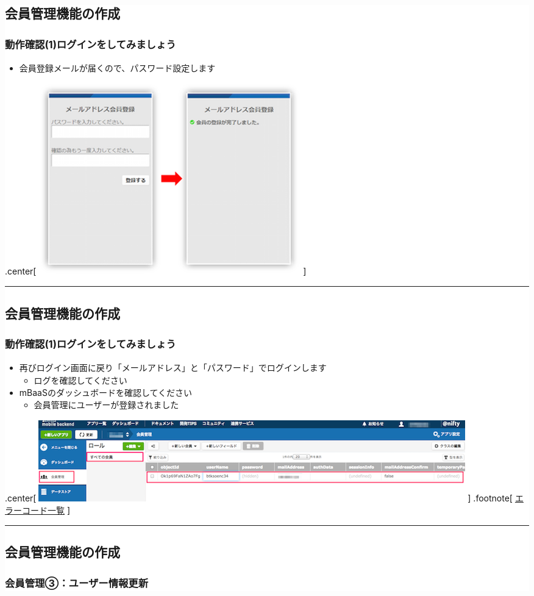 ## 会員管理機能の作成
### 動作確認(1)ログインをしてみましょう

* 会員登録メールが届くので、パスワード設定します

.center[
![動作確認①パスワード登録](readme-image/動作確認①パスワード登録.png)
]

---
## 会員管理機能の作成
### 動作確認(1)ログインをしてみましょう

* 再びログイン画面に戻り「メールアドレス」と「パスワード」でログインします
    * ログを確認してください
* mBaaSのダッシュボードを確認してください
    * 会員管理にユーザーが登録されました

.center[
![動作確認①会員登録完了](readme-image/動作確認①会員登録完了.png)
]
.footnote[
[エラーコード一覧](https://mbaas.nifcloud.com/doc/current/rest/common/error.html#REST%20APIのエラーコードについて)
]

---
## 会員管理機能の作成
### 会員管理③：ユーザー情報更新
